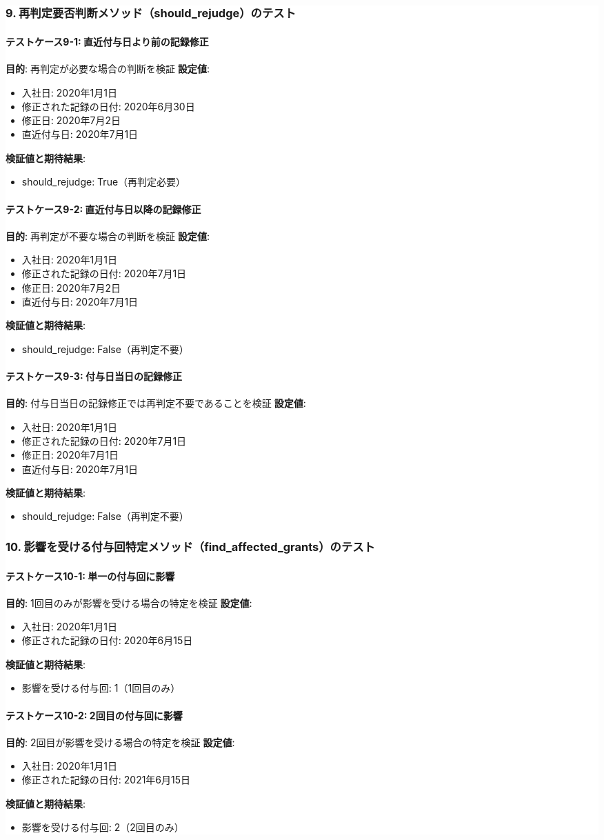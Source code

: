 ### 9. 再判定要否判断メソッド（should_rejudge）のテスト

#### テストケース9-1: 直近付与日より前の記録修正
**目的**: 再判定が必要な場合の判断を検証
**設定値**:
- 入社日: 2020年1月1日
- 修正された記録の日付: 2020年6月30日
- 修正日: 2020年7月2日
- 直近付与日: 2020年7月1日

**検証値と期待結果**:
- should_rejudge: True（再判定必要）

#### テストケース9-2: 直近付与日以降の記録修正
**目的**: 再判定が不要な場合の判断を検証
**設定値**:
- 入社日: 2020年1月1日
- 修正された記録の日付: 2020年7月1日
- 修正日: 2020年7月2日
- 直近付与日: 2020年7月1日

**検証値と期待結果**:
- should_rejudge: False（再判定不要）

#### テストケース9-3: 付与日当日の記録修正
**目的**: 付与日当日の記録修正では再判定不要であることを検証
**設定値**:
- 入社日: 2020年1月1日
- 修正された記録の日付: 2020年7月1日
- 修正日: 2020年7月1日
- 直近付与日: 2020年7月1日

**検証値と期待結果**:
- should_rejudge: False（再判定不要）

### 10. 影響を受ける付与回特定メソッド（find_affected_grants）のテスト

#### テストケース10-1: 単一の付与回に影響
**目的**: 1回目のみが影響を受ける場合の特定を検証
**設定値**:
- 入社日: 2020年1月1日
- 修正された記録の日付: 2020年6月15日

**検証値と期待結果**:
- 影響を受ける付与回: 1（1回目のみ）

#### テストケース10-2: 2回目の付与回に影響
**目的**: 2回目が影響を受ける場合の特定を検証
**設定値**:
- 入社日: 2020年1月1日
- 修正された記録の日付: 2021年6月15日

**検証値と期待結果**:
- 影響を受ける付与回: 2（2回目のみ）
